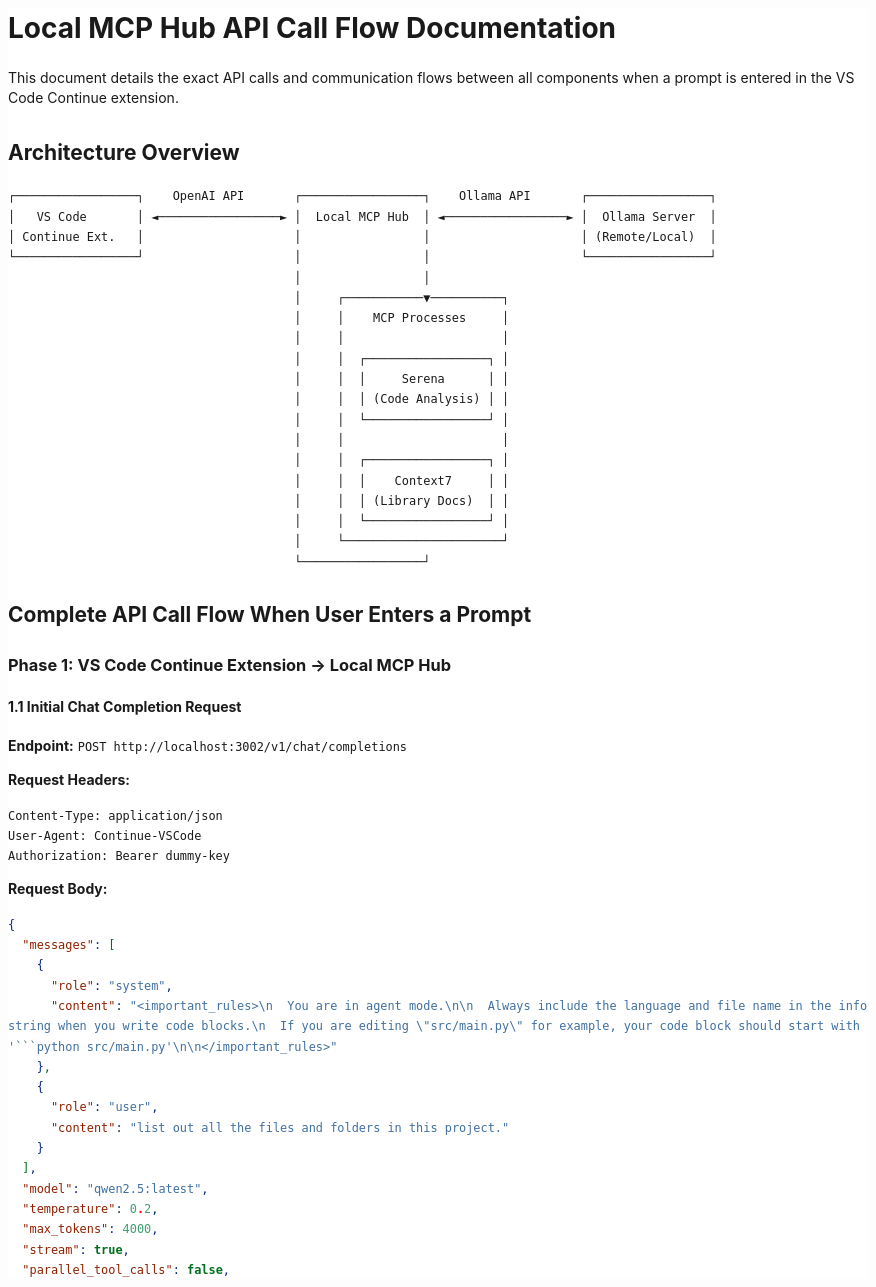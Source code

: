 # Local MCP Hub API Call Flow Documentation

This document details the exact API calls and communication flows between all components when a prompt is entered in the VS Code Continue extension.

## Architecture Overview

```
┌─────────────────┐    OpenAI API       ┌─────────────────┐    Ollama API       ┌─────────────────┐
│   VS Code       │ ◄─────────────────► │  Local MCP Hub  │ ◄─────────────────► │  Ollama Server  │
│ Continue Ext.   │                     │                 │                     │ (Remote/Local)  │
└─────────────────┘                     │                 │                     └─────────────────┘
                                        │                 │
                                        │     ┌───────────▼──────────┐
                                        │     │    MCP Processes     │
                                        │     │                      │
                                        │     │  ┌─────────────────┐ │
                                        │     │  │     Serena      │ │
                                        │     │  │ (Code Analysis) │ │
                                        │     │  └─────────────────┘ │
                                        │     │                      │
                                        │     │  ┌─────────────────┐ │
                                        │     │  │    Context7     │ │
                                        │     │  │ (Library Docs)  │ │
                                        │     │  └─────────────────┘ │
                                        │     └──────────────────────┘
                                        └─────────────────┘
```

## Complete API Call Flow When User Enters a Prompt

### Phase 1: VS Code Continue Extension → Local MCP Hub

#### 1.1 Initial Chat Completion Request
**Endpoint:** `POST http://localhost:3002/v1/chat/completions`

**Request Headers:**
```http
Content-Type: application/json
User-Agent: Continue-VSCode
Authorization: Bearer dummy-key
```

**Request Body:**
```json
{
  "messages": [
    {
      "role": "system",
      "content": "<important_rules>\n  You are in agent mode.\n\n  Always include the language and file name in the info string when you write code blocks.\n  If you are editing \"src/main.py\" for example, your code block should start with '```python src/main.py'\n\n</important_rules>"
    },
    {
      "role": "user", 
      "content": "list out all the files and folders in this project."
    }
  ],
  "model": "qwen2.5:latest",
  "temperature": 0.2,
  "max_tokens": 4000,
  "stream": true,
  "parallel_tool_calls": false,
```
